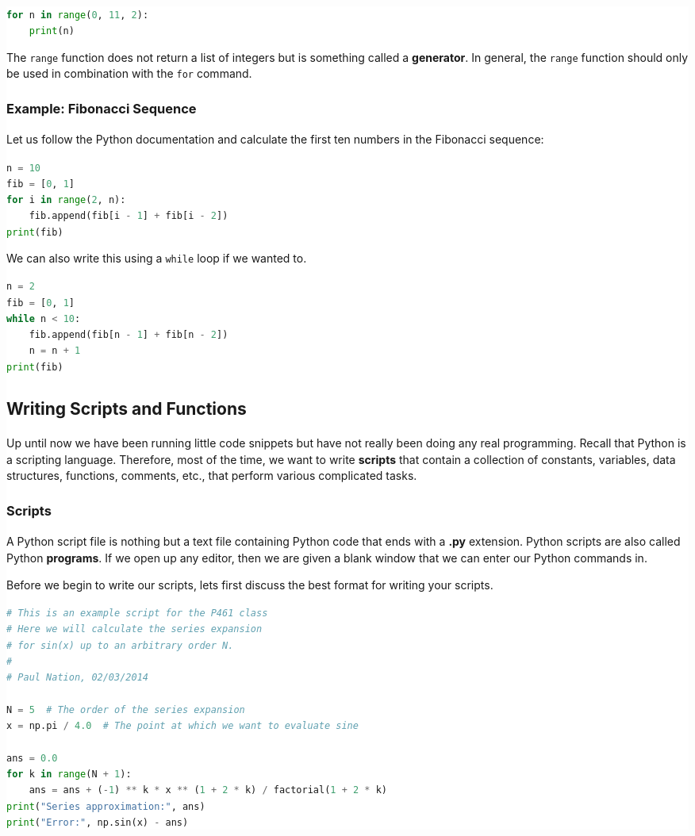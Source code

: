 ```python
for n in range(0, 11, 2):
    print(n)
```

The ```range``` function does not return a list of integers but is something called a **generator**.  In general, the ```range``` function should only be used in combination with the ```for``` command.


### Example: Fibonacci Sequence


Let us follow the Python documentation and calculate the first ten numbers in the Fibonacci sequence:

```python
n = 10
fib = [0, 1]
for i in range(2, n):
    fib.append(fib[i - 1] + fib[i - 2])
print(fib)
```

We can also write this using a ```while``` loop if we wanted to.

```python
n = 2
fib = [0, 1]
while n < 10:
    fib.append(fib[n - 1] + fib[n - 2])
    n = n + 1
print(fib)
```

## Writing Scripts and Functions


Up until now we have been running little code snippets but have not really been doing any real programming.  Recall that Python is a scripting language.  Therefore, most of the time, we want to write **scripts** that contain a collection of constants, variables, data structures, functions, comments, etc., that perform various complicated tasks. 


###  Scripts


A Python script file is nothing but a text file containing Python code that ends with a **.py** extension.  Python scripts are also called Python **programs**.  If we open up any editor, then we are given a blank window that we can enter our Python commands in.


Before we begin to write our scripts, lets first discuss the best format for writing your scripts.

```python
# This is an example script for the P461 class
# Here we will calculate the series expansion
# for sin(x) up to an arbitrary order N.
#
# Paul Nation, 02/03/2014

N = 5  # The order of the series expansion
x = np.pi / 4.0  # The point at which we want to evaluate sine

ans = 0.0
for k in range(N + 1):
    ans = ans + (-1) ** k * x ** (1 + 2 * k) / factorial(1 + 2 * k)
print("Series approximation:", ans)
print("Error:", np.sin(x) - ans)
```
